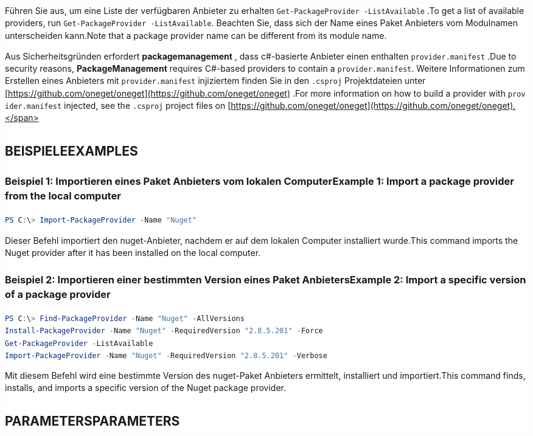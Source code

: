 <span data-ttu-id="d8091-110">Führen Sie aus, um eine Liste der verfügbaren Anbieter zu erhalten `Get-PackageProvider -ListAvailable` .</span><span class="sxs-lookup"><span data-stu-id="d8091-110">To get a list of available providers, run `Get-PackageProvider -ListAvailable`.</span></span>
<span data-ttu-id="d8091-111">Beachten Sie, dass sich der Name eines Paket Anbieters vom Modulnamen unterscheiden kann.</span><span class="sxs-lookup"><span data-stu-id="d8091-111">Note that a package provider name can be different from its module name.</span></span>

<span data-ttu-id="d8091-112">Aus Sicherheitsgründen erfordert **packagemanagement** , dass c#-basierte Anbieter einen enthalten `provider.manifest` .</span><span class="sxs-lookup"><span data-stu-id="d8091-112">Due to security reasons, **PackageManagement** requires C#-based providers to contain a `provider.manifest`.</span></span> <span data-ttu-id="d8091-113">Weitere Informationen zum Erstellen eines Anbieters mit `provider.manifest` injiziertem finden Sie in den `.csproj` Projektdateien unter [https://github.com/oneget/oneget](https://github.com/oneget/oneget) .</span><span class="sxs-lookup"><span data-stu-id="d8091-113">For more information on how to build a provider with `provider.manifest` injected, see the `.csproj` project files on [https://github.com/oneget/oneget](https://github.com/oneget/oneget).</span></span>

## <span data-ttu-id="d8091-114">BEISPIELE</span><span class="sxs-lookup"><span data-stu-id="d8091-114">EXAMPLES</span></span>

### <span data-ttu-id="d8091-115">Beispiel 1: Importieren eines Paket Anbieters vom lokalen Computer</span><span class="sxs-lookup"><span data-stu-id="d8091-115">Example 1: Import a package provider from the local computer</span></span>

```powershell
PS C:\> Import-PackageProvider -Name "Nuget"
```

<span data-ttu-id="d8091-116">Dieser Befehl importiert den nuget-Anbieter, nachdem er auf dem lokalen Computer installiert wurde.</span><span class="sxs-lookup"><span data-stu-id="d8091-116">This command imports the Nuget provider after it has been installed on the local computer.</span></span>

### <span data-ttu-id="d8091-117">Beispiel 2: Importieren einer bestimmten Version eines Paket Anbieters</span><span class="sxs-lookup"><span data-stu-id="d8091-117">Example 2: Import a specific version of a package provider</span></span>

```powershell
PS C:\> Find-PackageProvider -Name "Nuget" -AllVersions
Install-PackageProvider -Name "Nuget" -RequiredVersion "2.8.5.201" -Force
Get-PackageProvider -ListAvailable
Import-PackageProvider -Name "Nuget" -RequiredVersion "2.8.5.201" -Verbose
```

<span data-ttu-id="d8091-118">Mit diesem Befehl wird eine bestimmte Version des nuget-Paket Anbieters ermittelt, installiert und importiert.</span><span class="sxs-lookup"><span data-stu-id="d8091-118">This command finds, installs, and imports a specific version of the Nuget package provider.</span></span>

## <span data-ttu-id="d8091-119">PARAMETERS</span><span class="sxs-lookup"><span data-stu-id="d8091-119">PARAMETERS</span></span>
